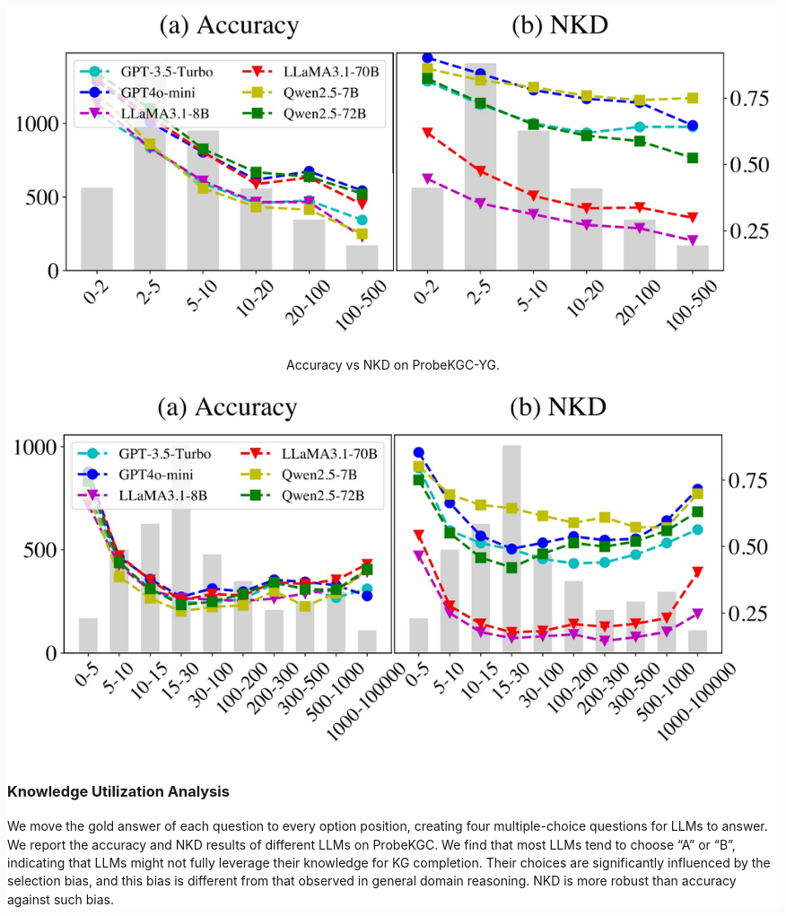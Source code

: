 ![](figs/line_WN.jpg)

<div align="center">Accuracy vs NKD on ProbeKGC-YG.</div>

![](figs/line_YG.jpg)

### <h3 id='Utilization'>Knowledge Utilization Analysis</h3>

We move the gold answer of each question to every option position, creating four multiple-choice questions for LLMs to answer. 
We report the accuracy and NKD results of different LLMs on ProbeKGC.
We find that most LLMs tend to choose “A” or “B”, indicating that LLMs might not fully leverage their knowledge for KG completion. 
Their choices are significantly influenced by the selection bias, and this bias is different from that observed in general domain reasoning. 
NKD is more robust than accuracy against such bias.
